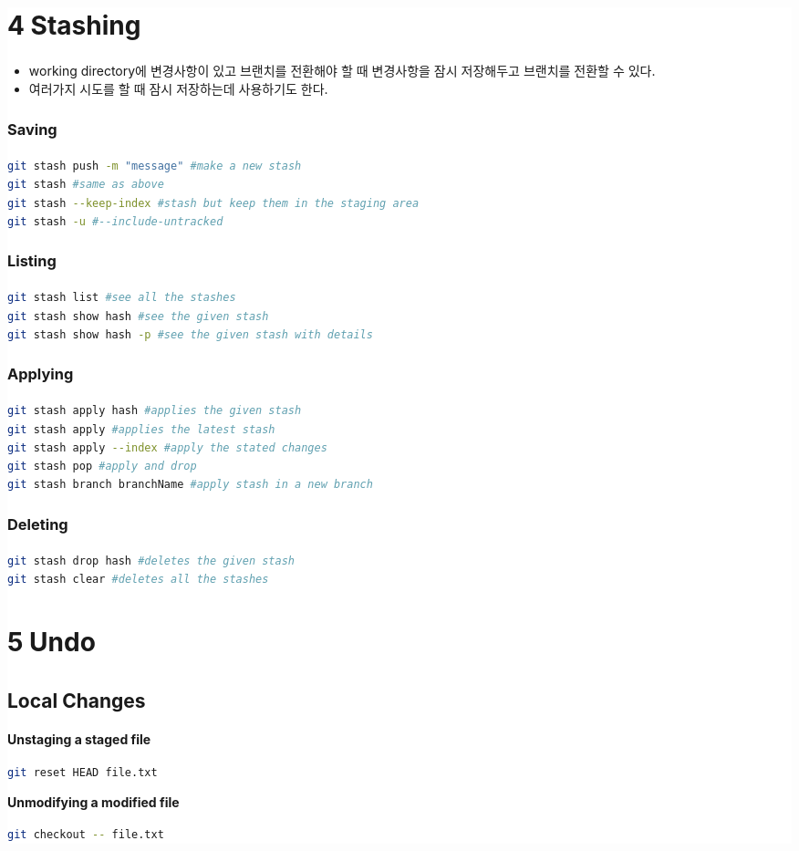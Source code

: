 # 4 Stashing

* working directory에 변경사항이 있고 브랜치를 전환해야 할 때 변경사항을 잠시 저장해두고 브랜치를 전환할 수 있다.
* 여러가지 시도를 할 때 잠시 저장하는데 사용하기도 한다.

### Saving

```bash
git stash push -m "message" #make a new stash
git stash #same as above
git stash --keep-index #stash but keep them in the staging area
git stash -u #--include-untracked 
```

### Listing

```bash
git stash list #see all the stashes
git stash show hash #see the given stash
git stash show hash -p #see the given stash with details 
```

### Applying

```bash
git stash apply hash #applies the given stash
git stash apply #applies the latest stash
git stash apply --index #apply the stated changes
git stash pop #apply and drop 
git stash branch branchName #apply stash in a new branch
```

### Deleting

```bash
git stash drop hash #deletes the given stash
git stash clear #deletes all the stashes
```

# 5 Undo

## Local Changes

**Unstaging a staged file**

```bash
git reset HEAD file.txt
```

**Unmodifying a modified file**

```bash
git checkout -- file.txt
```
